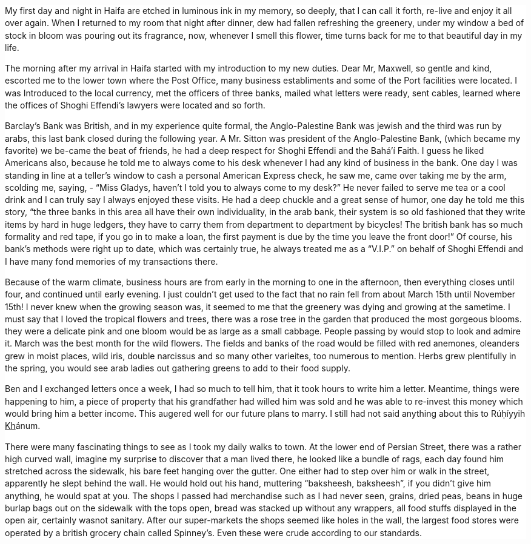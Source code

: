 My first day and night in Haifa are etched in luminous ink in my memory, so deeply, that I can call it forth, re-live and enjoy it all over again.  When I returned to my room that night after dinner, dew had fallen refreshing the greenery, under my window a bed of stock in bloom was pouring out its fragrance, now, whenever I smell this flower, time turns back for me to that beautiful day in my life.  

The morning after my arrival in Haifa started with my introduction to my new duties. Dear Mr, Maxwell, so gentle and kind, escorted me to the lower town where the Post Office, many business establiments and some of the Port facilities were located.  I was Introduced to the local currency, met the officers of three banks, mailed what letters were ready, sent cables, learned where the offices of Shoghi Effendi’s lawyers were located and so forth.  

Barclay’s Bank was British, and in my experience quite formal, the Anglo-Palestine Bank was jewish and the third was run by arabs, this last bank closed during the following year. A Mr. Sitton was president of the Anglo-Palestine Bank, (which became my favorite) we be-came the beat of friends, he had a deep respect for Shoghi Effendi and the Bahá’í Faith.  I guess he liked Americans also, because he told me to always come to his desk whenever I had any kind of business in the bank.  One day I was standing in line at a teller’s window to cash a personal American Express check, he saw me, came over taking me by the arm, scolding me, saying, - “Miss Gladys, haven’t I told you to always come to my desk?” He never failed to serve me tea or a cool drink and I can truly say I always enjoyed these visits. He had a deep chuckle and a great sense of humor, one day he told me this story, “the three banks in this area all have their own individuality, in the arab bank, their system is so old fashioned that they write items by hard in huge ledgers, they have to carry them from department to department by bicycles! The british bank has so much formality and red tape, if you go in to make a loan, the first payment is due by the time you leave the front door!” Of course, his bank’s methods were right up to date, which was certainly true,  he always treated me as a “V.I.P.” on behalf of Shoghi Effendi and I have many fond memories of my transactions there.  

Because of the warm climate, business hours are from early in the morning to one in the afternoon, then everything closes until four, and continued until early evening.   I just couldn’t get used to the fact that no rain fell from about March 15th until November 15th!  I never knew when the growing season was, it seemed to me that the greenery was dying and growing at the sametime.  I must say that I loved the tropical flowers and trees, there was a rose tree in the garden that produced the most gorgeous blooms. they were a delicate pink and one bloom would be as large as a small cabbage.  People passing by would stop to look and admire it. March was the best month for the wild flowers.  The fields and banks of the road would be filled with red anemones, oleanders grew in moist places, wild iris, double narcissus and so many other varieites, too numerous to mention. Herbs grew plentifully in the spring, you would see arab ladies out gathering greens to add to their food supply.  

Ben and I exchanged letters once a week, I had so much to tell him, that it took hours to write him a letter.  Meantime, things were happening to him, a piece of property that his grandfather had willed him was sold and he was able to re-invest this money which would bring him a better income.  This augered well for our future plans to marry.  I still had not said anything about this to Rúḥíyyih <u>Kh</u>ánum.  

There were many fascinating things to see as I took my daily walks to town. At the lower end of Persian Street, there was a rather high curved wall, imagine my surprise to discover that a man lived there, he looked like a bundle of rags, each day found him stretched across the sidewalk, his bare feet hanging over the gutter.  One either had to step over him or walk in the street, apparently he slept behind the wall. He would hold out his hand, muttering “baksheesh, baksheesh”, if you didn’t give him anything, he would spat at you.  The shops I passed had merchandise such as I had never seen, grains, dried peas, beans in huge burlap bags out on the sidewalk with the tops open, bread was stacked up without any wrappers, all food stuffs displayed in the open air, certainly wasnot sanitary. After our super-markets the shops seemed like holes in the wall, the largest food stores were operated by a british grocery chain called Spinney’s.  Even these were crude according to our standards.  
